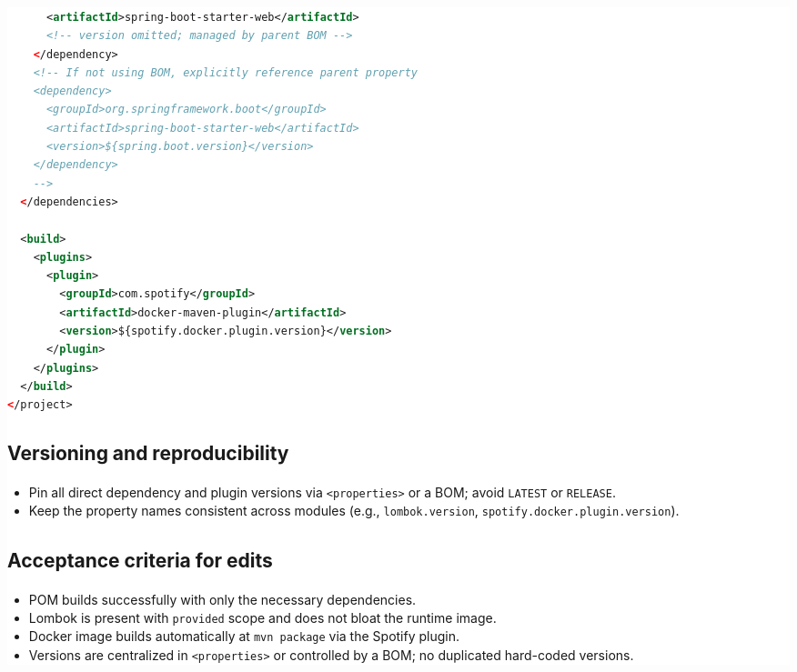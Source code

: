 ```xml
      <artifactId>spring-boot-starter-web</artifactId>
      <!-- version omitted; managed by parent BOM -->
    </dependency>
    <!-- If not using BOM, explicitly reference parent property
    <dependency>
      <groupId>org.springframework.boot</groupId>
      <artifactId>spring-boot-starter-web</artifactId>
      <version>${spring.boot.version}</version>
    </dependency>
    -->
  </dependencies>

  <build>
    <plugins>
      <plugin>
        <groupId>com.spotify</groupId>
        <artifactId>docker-maven-plugin</artifactId>
        <version>${spotify.docker.plugin.version}</version>
      </plugin>
    </plugins>
  </build>
</project>
```

## Versioning and reproducibility
- Pin all direct dependency and plugin versions via `<properties>` or a BOM; avoid `LATEST` or `RELEASE`.
- Keep the property names consistent across modules (e.g., `lombok.version`, `spotify.docker.plugin.version`).

## Acceptance criteria for edits
- POM builds successfully with only the necessary dependencies.
- Lombok is present with `provided` scope and does not bloat the runtime image.
- Docker image builds automatically at `mvn package` via the Spotify plugin.
- Versions are centralized in `<properties>` or controlled by a BOM; no duplicated hard-coded versions.
